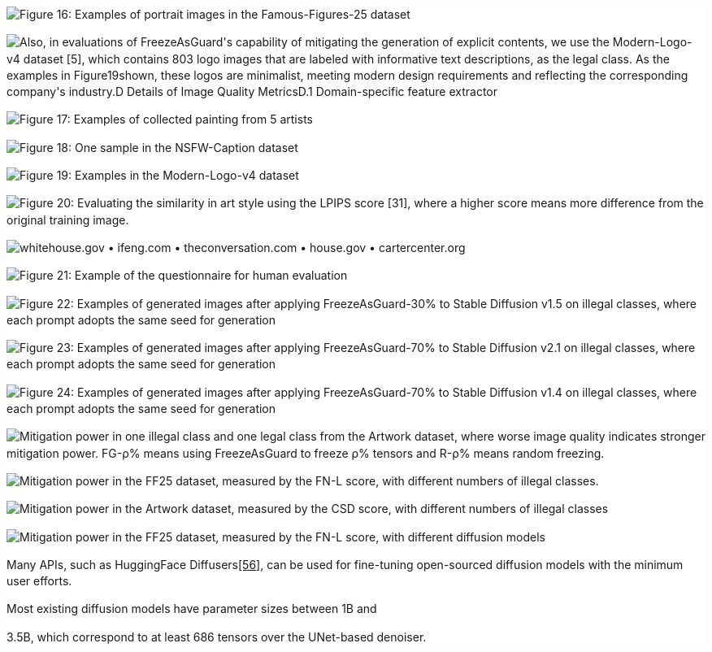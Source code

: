 ![Figure 16: Examples of portrait images in the Famous-Figures-25 dataset]()

![Also, in evaluations of FreezeAsGuard's capability of mitigating the generation of explicit contents, we use the Modern-Logo-v4 dataset [5], which contains 803 logo images that are labeled with informative text descriptions, as the legal class. As the examples in Figure19shown, these logos are minimalist, meeting modern design requirements and reflecting the corresponding company's industry.D Details of Image Quality MetricsD.1 Domain-specific feature extractor]()

![Figure 17: Examples of collected painting from 5 artists]()

![Figure 18: One sample in the NSFW-Caption dataset]()

![Figure 19: Examples in the Modern-Logo-v4 dataset]()

![Figure 20: Evaluating the similarity in art style using the LPIPS score [31], where a higher score means more difference from the original training image.]()

![whitehouse.gov • ifeng.com • theconversation.com • house.gov • cartercenter.org]()

![Figure 21: Example of the questionnaire for human evaluation]()

![Figure 22: Examples of generated images after applying FreezeAsGuard-30% to Stable Diffusion v1.5 on illegal classes, where each prompt adopts the same seed for generation]()

![Figure 23: Examples of generated images after applying FreezeAsGuard-70% to Stable Diffusion v2.1 on illegal classes, where each prompt adopts the same seed for generation]()

![Figure 24: Examples of generated images after applying FreezeAsGuard-70% to Stable Diffusion v1.4 on illegal classes, where each prompt adopts the same seed for generation]()

![Mitigation power in one illegal class and one legal class from the Artwork dataset, where worse image quality indicates stronger mitigation power. FG-ρ% means using FreezeAsGuard to freeze ρ% tensors and R-ρ% means random freezing.]()

![Mitigation power in the FF25 dataset, measured by the FN-L score, with different numbers of illegal classes.]()

![Mitigation power in the Artwork dataset, measured by the CSD score, with different numbers of illegal classes]()

![Mitigation power in the FF25 dataset, measured by the FN-L score, with different diffusion models]()

Many APIs, such as HuggingFace Diffusers[[56]](#b40), can be used for fine-tuning open-sourced diffusion models with the minimum user efforts.

Most existing diffusion models have parameter sizes between 1B and

3.5B, which correspond to at least 686 tensors over the UNet-based denoiser.

